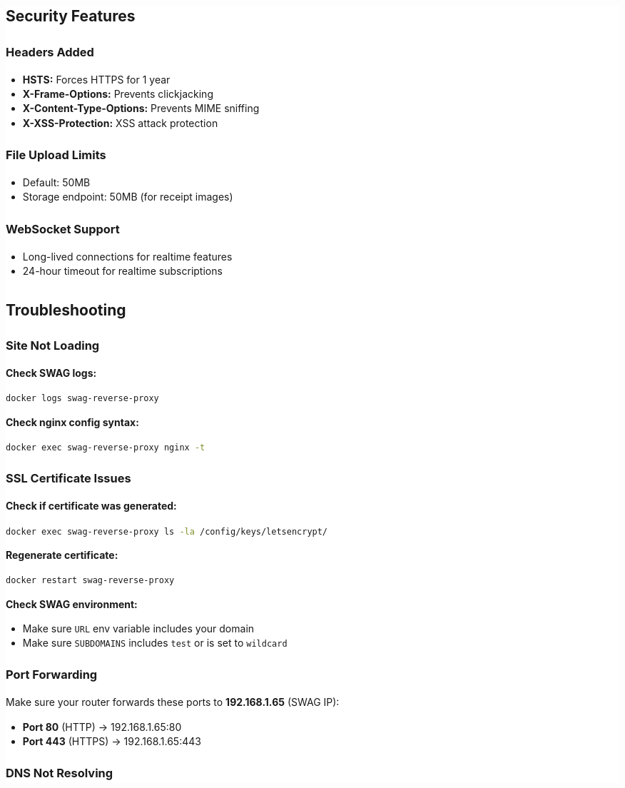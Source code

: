 ## Security Features

### Headers Added
- **HSTS:** Forces HTTPS for 1 year
- **X-Frame-Options:** Prevents clickjacking
- **X-Content-Type-Options:** Prevents MIME sniffing
- **X-XSS-Protection:** XSS attack protection

### File Upload Limits
- Default: 50MB
- Storage endpoint: 50MB (for receipt images)

### WebSocket Support
- Long-lived connections for realtime features
- 24-hour timeout for realtime subscriptions

## Troubleshooting

### Site Not Loading

**Check SWAG logs:**
```bash
docker logs swag-reverse-proxy
```

**Check nginx config syntax:**
```bash
docker exec swag-reverse-proxy nginx -t
```

### SSL Certificate Issues

**Check if certificate was generated:**
```bash
docker exec swag-reverse-proxy ls -la /config/keys/letsencrypt/
```

**Regenerate certificate:**
```bash
docker restart swag-reverse-proxy
```

**Check SWAG environment:**
- Make sure `URL` env variable includes your domain
- Make sure `SUBDOMAINS` includes `test` or is set to `wildcard`

### Port Forwarding

Make sure your router forwards these ports to **192.168.1.65** (SWAG IP):
- **Port 80** (HTTP) → 192.168.1.65:80
- **Port 443** (HTTPS) → 192.168.1.65:443

### DNS Not Resolving
